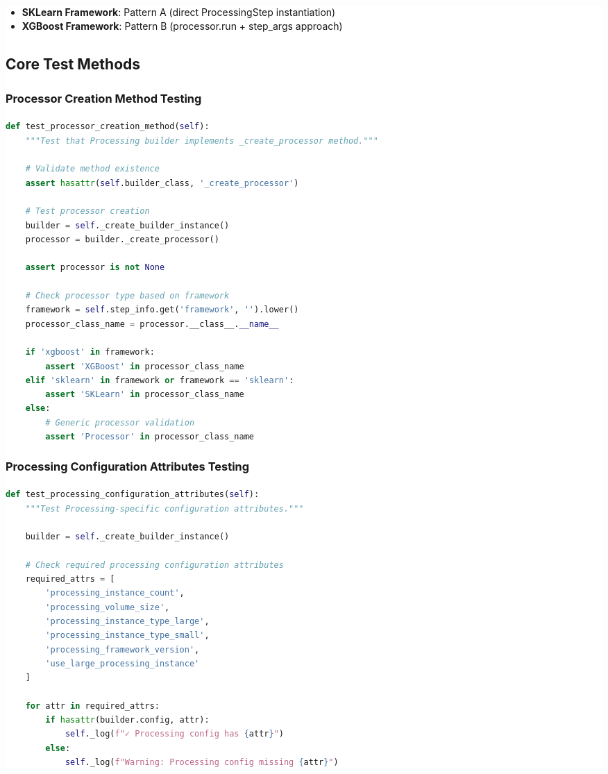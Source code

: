 - **SKLearn Framework**: Pattern A (direct ProcessingStep instantiation)
- **XGBoost Framework**: Pattern B (processor.run + step_args approach)

## Core Test Methods

### Processor Creation Method Testing

```python
def test_processor_creation_method(self):
    """Test that Processing builder implements _create_processor method."""
    
    # Validate method existence
    assert hasattr(self.builder_class, '_create_processor')
    
    # Test processor creation
    builder = self._create_builder_instance()
    processor = builder._create_processor()
    
    assert processor is not None
    
    # Check processor type based on framework
    framework = self.step_info.get('framework', '').lower()
    processor_class_name = processor.__class__.__name__
    
    if 'xgboost' in framework:
        assert 'XGBoost' in processor_class_name
    elif 'sklearn' in framework or framework == 'sklearn':
        assert 'SKLearn' in processor_class_name
    else:
        # Generic processor validation
        assert 'Processor' in processor_class_name
```

### Processing Configuration Attributes Testing

```python
def test_processing_configuration_attributes(self):
    """Test Processing-specific configuration attributes."""
    
    builder = self._create_builder_instance()
    
    # Check required processing configuration attributes
    required_attrs = [
        'processing_instance_count', 
        'processing_volume_size',
        'processing_instance_type_large', 
        'processing_instance_type_small',
        'processing_framework_version', 
        'use_large_processing_instance'
    ]
    
    for attr in required_attrs:
        if hasattr(builder.config, attr):
            self._log(f"✓ Processing config has {attr}")
        else:
            self._log(f"Warning: Processing config missing {attr}")
```
